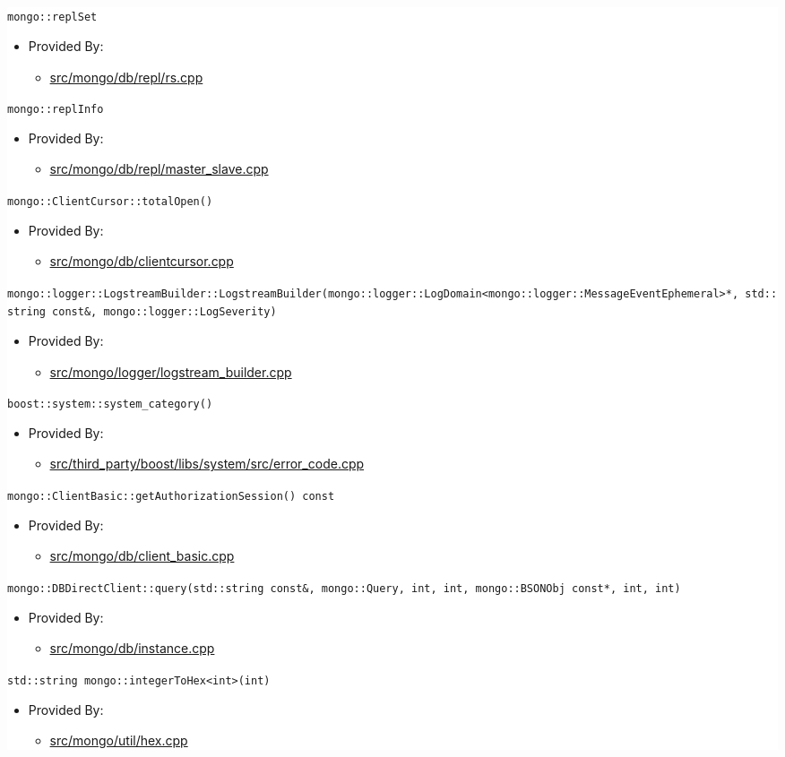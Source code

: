 <div></div>

    mongo::replSet

- Provided By:

    - [src/mongo/db/repl/rs.cpp](../../../replication/replication)

<div></div>

    mongo::replInfo

- Provided By:

    - [src/mongo/db/repl/master\_slave.cpp](../../../replication/replication)

<div></div>

    mongo::ClientCursor::totalOpen()

- Provided By:

    - [src/mongo/db/clientcursor.cpp](../../../queries/client\_and\_operation\_tracking)

<div></div>

    mongo::logger::LogstreamBuilder::LogstreamBuilder(mongo::logger::LogDomain<mongo::logger::MessageEventEphemeral>*, std::string const&, mongo::logger::LogSeverity)

- Provided By:

    - [src/mongo/logger/logstream\_builder.cpp](../../../process\_management/logging\_system)

<div></div>

    boost::system::system_category()

- Provided By:

    - [src/third\_party/boost/libs/system/src/error\_code.cpp](../../../third\_party/boost\_system)

<div></div>

    mongo::ClientBasic::getAuthorizationSession() const

- Provided By:

    - [src/mongo/db/client\_basic.cpp](../../../queries/client\_and\_operation\_tracking)

<div></div>

    mongo::DBDirectClient::query(std::string const&, mongo::Query, int, int, mongo::BSONObj const*, int, int)

- Provided By:

    - [src/mongo/db/instance.cpp](../../../storage/storage\_layer\_structure)

<div></div>

    std::string mongo::integerToHex<int>(int)

- Provided By:

    - [src/mongo/util/hex.cpp](../../../utilities/utilities)
